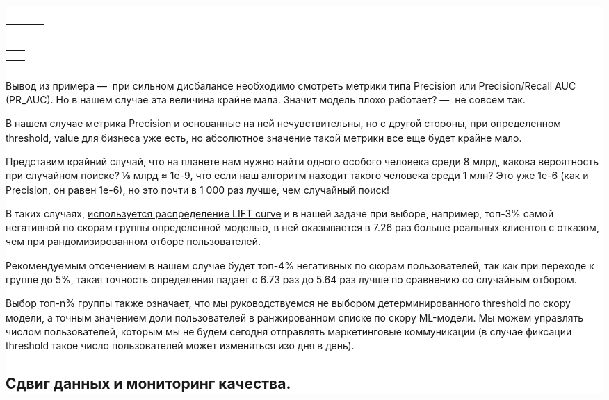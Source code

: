 |   |   |   |   |
|---|---|---|---|
||   |   |   |
||   ||   |
|||
|||||
||||

|   |   |
|---|---|
|||
|||
|[](https://alexanderdyakonov.wordpress.com/2017/07/28/auc-roc-%D0%BF%D0%BB%D0%BE%D1%89%D0%B0%D0%B4%D1%8C-%D0%BF%D0%BE%D0%B4-%D0%BA%D1%80%D0%B8%D0%B2%D0%BE%D0%B9-%D0%BE%D1%88%D0%B8%D0%B1%D0%BE%D0%BA/)|   |
|||

|   |   |
|---|---|
|||
|||

Вывод из примера —  при сильном дисбалансе необходимо смотреть метрики типа Precision или Precision/Recall AUC (PR_AUC). Но в нашем случае эта величина крайне мала. Значит модель плохо работает? —  не совсем так.

В нашем случае метрика Precision и основанные на ней нечувствительны, но с другой стороны, при определенном threshold, value для бизнеса уже есть, но абсолютное значение такой метрики все еще будет крайне мало.

Представим крайний случай, что на планете нам нужно найти одного особого человека среди 8 млрд, какова вероятность при случайном поиске? ⅛ млрд ≈ 1e-9, что если наш алгоритм находит такого человека среди 1 млн? Это уже 1е-6 (как и Precision, он равен 1е-6), но это почти в 1 000 раз лучше, чем случайный поиск!

В таких случаях, [используется распределение LIFT curve](https://howtolearnmachinelearning.com/articles/the-lift-curve-in-machine-learning/) и в нашей задаче при выборе, например, топ-3% самой негативной по скорам группы определенной моделью, в ней оказывается в 7.26 раз больше реальных клиентов с отказом, чем при рандомизированном отборе пользователей.

Рекомендуемым отсечением в нашем случае будет топ-4% негативных по скорам пользователей, так как при переходе к группе до 5%, такая точность определения падает с 6.73 раз до 5.64 раз лучше по сравнению со случайным отбором. 

Выбор топ-n% группы также означает, что мы руководствуемся не выбором детерминированного threshold по скору модели, а точным значением доли пользователей в ранжированном списке по скору ML-модели. Мы можем управлять числом пользователей, которым мы не будем сегодня отправлять маркетинговые коммуникации (в случае фиксации threshold такое число пользователей может изменяться изо дня в день).

## Сдвиг данных и мониторинг качества.
